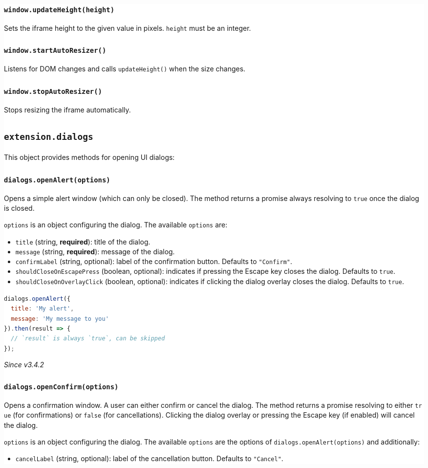 ### `window.updateHeight(height)`

Sets the iframe height to the given value in pixels. `height` must be an
integer.

### `window.startAutoResizer()`

Listens for DOM changes and calls `updateHeight()` when the size changes.

### `window.stopAutoResizer()`

Stops resizing the iframe automatically.

## `extension.dialogs`

This object provides methods for opening UI dialogs:

### `dialogs.openAlert(options)`

Opens a simple alert window (which can only be closed). The method returns
a promise always resolving to `true` once the dialog is closed.

`options` is an object configuring the dialog. The available `options` are:

- `title` (string, __required__): title of the dialog.
- `message` (string, __required__): message of the dialog.
- `confirmLabel` (string, optional): label of the confirmation button.
  Defaults to `"Confirm"`.
- `shouldCloseOnEscapePress` (boolean, optional): indicates if pressing
  the Escape key closes the dialog. Defaults to `true`.
- `shouldCloseOnOverlayClick` (boolean, optional): indicates if clicking the
  dialog overlay closes the dialog. Defaults to `true`.

```javascript
dialogs.openAlert({
  title: 'My alert',
  message: 'My message to you'
}).then(result => {
  // `result` is always `true`, can be skipped
});
```

_Since v3.4.2_

### `dialogs.openConfirm(options)`

Opens a confirmation window. A user can either confirm or cancel the dialog.
The method returns a promise resolving to either `true` (for confirmations)
or `false` (for cancellations). Clicking the dialog overlay or pressing the
Escape key (if enabled) will cancel the dialog.

`options` is an object configuring the dialog. The available `options` are
the options of `dialogs.openAlert(options)` and additionally:

- `cancelLabel` (string, optional): label of the cancellation button.
  Defaults to `"Cancel"`.
